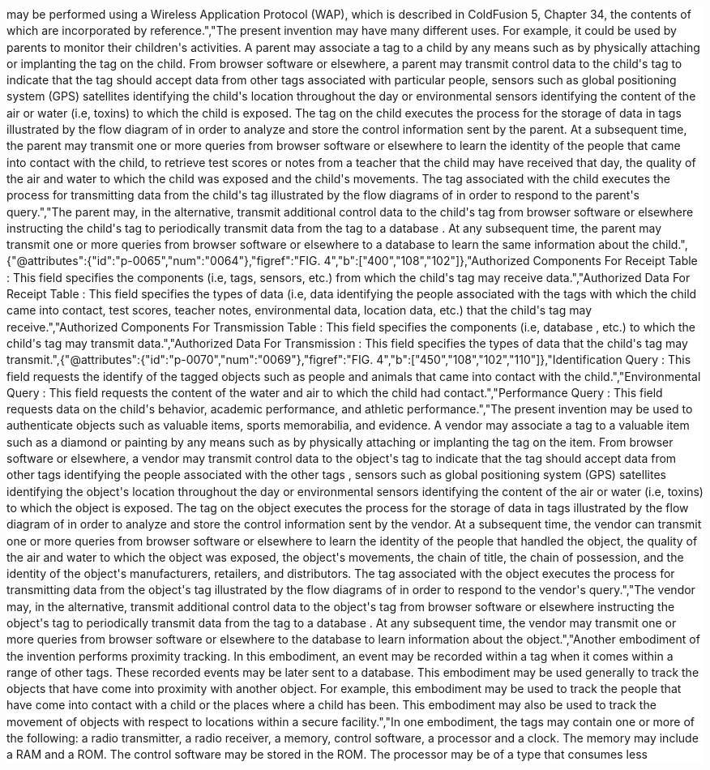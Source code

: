 may be performed using a Wireless Application Protocol (WAP), which is described in ColdFusion 5, Chapter 34, the contents of which are incorporated by reference.","The present invention may have many different uses. For example, it could be used by parents to monitor their children's activities. A parent may associate a tag  to a child by any means such as by physically attaching or implanting the tag  on the child. From browser software  or elsewhere, a parent may transmit control data to the child's tag  to indicate that the tag  should accept data from other tags  associated with particular people, sensors  such as global positioning system (GPS) satellites identifying the child's location throughout the day or environmental sensors  identifying the content of the air or water (i.e, toxins) to which the child is exposed. The tag  on the child executes the process for the storage of data in tags  illustrated by the flow diagram of  in order to analyze and store the control information sent by the parent. At a subsequent time, the parent may transmit one or more queries from browser software  or elsewhere to learn the identity of the people that came into contact with the child, to retrieve test scores or notes from a teacher that the child may have received that day, the quality of the air and water to which the child was exposed and the child's movements. The tag  associated with the child executes the process for transmitting data from the child's tag  illustrated by the flow diagrams of in order to respond to the parent's query.","The parent may, in the alternative, transmit additional control data to the child's tag  from browser software  or elsewhere instructing the child's tag to periodically transmit data from the tag  to a database . At any subsequent time, the parent may transmit one or more queries from browser software  or elsewhere to a database  to learn the same information about the child.",{"@attributes":{"id":"p-0065","num":"0064"},"figref":"FIG. 4","b":["400","108","102"]},"Authorized Components For Receipt Table : This field specifies the components (i.e, tags, sensors, etc.) from which the child's tag may receive data.","Authorized Data For Receipt Table : This field specifies the types of data (i.e, data identifying the people associated with the tags  with which the child came into contact, test scores, teacher notes, environmental data, location data, etc.) that the child's tag  may receive.","Authorized Components For Transmission Table : This field specifies the components (i.e, database , etc.) to which the child's tag may transmit data.","Authorized Data For Transmission : This field specifies the types of data that the child's tag  may transmit.",{"@attributes":{"id":"p-0070","num":"0069"},"figref":"FIG. 4","b":["450","108","102","110"]},"Identification Query : This field requests the identify of the tagged objects such as people and animals that came into contact with the child.","Environmental Query : This field requests the content of the water and air to which the child had contact.","Performance Query : This field requests data on the child's behavior, academic performance, and athletic performance.","The present invention may be used to authenticate objects such as valuable items, sports memorabilia, and evidence. A vendor may associate a tag  to a valuable item such as a diamond or painting by any means such as by physically attaching or implanting the tag  on the item. From browser software  or elsewhere, a vendor may transmit control data to the object's tag  to indicate that the tag  should accept data from other tags  identifying the people associated with the other tags , sensors  such as global positioning system (GPS) satellites identifying the object's location throughout the day or environmental sensors  identifying the content of the air or water (i.e, toxins) to which the object is exposed. The tag  on the object executes the process for the storage of data in tags  illustrated by the flow diagram of  in order to analyze and store the control information sent by the vendor. At a subsequent time, the vendor can transmit one or more queries from browser software  or elsewhere to learn the identity of the people that handled the object, the quality of the air and water to which the object was exposed, the object's movements, the chain of title, the chain of possession, and the identity of the object's manufacturers, retailers, and distributors. The tag  associated with the object executes the process for transmitting data from the object's tag  illustrated by the flow diagrams of in order to respond to the vendor's query.","The vendor may, in the alternative, transmit additional control data to the object's tag  from browser software  or elsewhere instructing the object's tag  to periodically transmit data from the tag  to a database . At any subsequent time, the vendor may transmit one or more queries from browser software  or elsewhere to the database  to learn information about the object.","Another embodiment of the invention performs proximity tracking. In this embodiment, an event may be recorded within a tag when it comes within a range of other tags. These recorded events may be later sent to a database. This embodiment may be used generally to track the objects that have come into proximity with another object. For example, this embodiment may be used to track the people that have come into contact with a child or the places where a child has been. This embodiment may also be used to track the movement of objects with respect to locations within a secure facility.","In one embodiment, the tags may contain one or more of the following: a radio transmitter, a radio receiver, a memory, control software, a processor and a clock. The memory may include a RAM and a ROM. The control software may be stored in the ROM. The processor may be of a type that consumes less